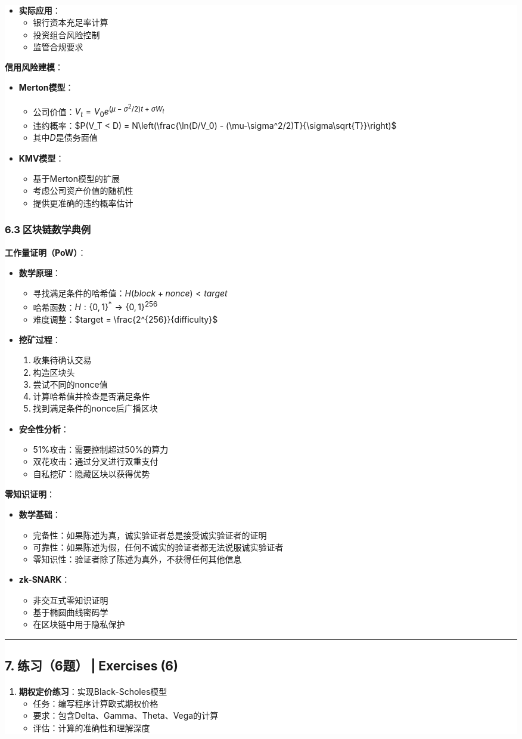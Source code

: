 - **实际应用**：
  - 银行资本充足率计算
  - 投资组合风险控制
  - 监管合规要求

**信用风险建模**：

- **Merton模型**：
  - 公司价值：$V_t = V_0 e^{(\mu-\sigma^2/2)t + \sigma W_t}$
  - 违约概率：$P(V_T < D) = N\left(\frac{\ln(D/V_0) - (\mu-\sigma^2/2)T}{\sigma\sqrt{T}}\right)$
  - 其中$D$是债务面值

- **KMV模型**：
  - 基于Merton模型的扩展
  - 考虑公司资产价值的随机性
  - 提供更准确的违约概率估计

### 6.3 区块链数学典例

**工作量证明（PoW）**：

- **数学原理**：
  - 寻找满足条件的哈希值：$H(block + nonce) < target$
  - 哈希函数：$H: \{0,1\}^* \rightarrow \{0,1\}^{256}$
  - 难度调整：$target = \frac{2^{256}}{difficulty}$

- **挖矿过程**：
  1. 收集待确认交易
  2. 构造区块头
  3. 尝试不同的nonce值
  4. 计算哈希值并检查是否满足条件
  5. 找到满足条件的nonce后广播区块

- **安全性分析**：
  - 51%攻击：需要控制超过50%的算力
  - 双花攻击：通过分叉进行双重支付
  - 自私挖矿：隐藏区块以获得优势

**零知识证明**：

- **数学基础**：
  - 完备性：如果陈述为真，诚实验证者总是接受诚实验证者的证明
  - 可靠性：如果陈述为假，任何不诚实的验证者都无法说服诚实验证者
  - 零知识性：验证者除了陈述为真外，不获得任何其他信息

- **zk-SNARK**：
  - 非交互式零知识证明
  - 基于椭圆曲线密码学
  - 在区块链中用于隐私保护

---

## 7. 练习（6题） | Exercises (6)

1) **期权定价练习**：实现Black-Scholes模型
   - 任务：编写程序计算欧式期权价格
   - 要求：包含Delta、Gamma、Theta、Vega的计算
   - 评估：计算的准确性和理解深度
